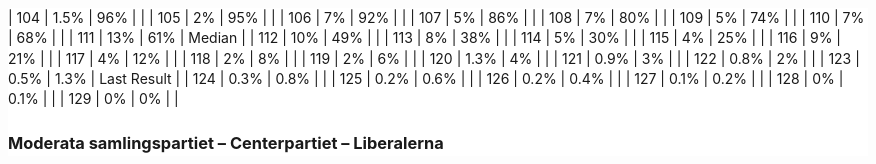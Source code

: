 | 104 | 1.5% | 96% |  |
| 105 | 2% | 95% |  |
| 106 | 7% | 92% |  |
| 107 | 5% | 86% |  |
| 108 | 7% | 80% |  |
| 109 | 5% | 74% |  |
| 110 | 7% | 68% |  |
| 111 | 13% | 61% | Median |
| 112 | 10% | 49% |  |
| 113 | 8% | 38% |  |
| 114 | 5% | 30% |  |
| 115 | 4% | 25% |  |
| 116 | 9% | 21% |  |
| 117 | 4% | 12% |  |
| 118 | 2% | 8% |  |
| 119 | 2% | 6% |  |
| 120 | 1.3% | 4% |  |
| 121 | 0.9% | 3% |  |
| 122 | 0.8% | 2% |  |
| 123 | 0.5% | 1.3% | Last Result |
| 124 | 0.3% | 0.8% |  |
| 125 | 0.2% | 0.6% |  |
| 126 | 0.2% | 0.4% |  |
| 127 | 0.1% | 0.2% |  |
| 128 | 0% | 0.1% |  |
| 129 | 0% | 0% |  |

### Moderata samlingspartiet – Centerpartiet – Liberalerna
